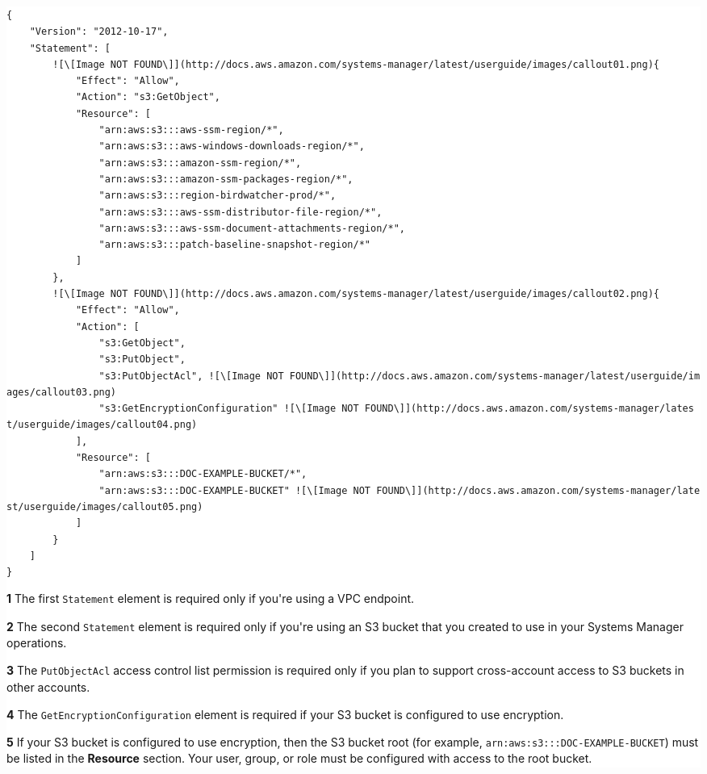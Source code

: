    ```
   {
       "Version": "2012-10-17",
       "Statement": [
           ![\[Image NOT FOUND\]](http://docs.aws.amazon.com/systems-manager/latest/userguide/images/callout01.png){
               "Effect": "Allow",
               "Action": "s3:GetObject",
               "Resource": [
                   "arn:aws:s3:::aws-ssm-region/*",
                   "arn:aws:s3:::aws-windows-downloads-region/*",
                   "arn:aws:s3:::amazon-ssm-region/*",
                   "arn:aws:s3:::amazon-ssm-packages-region/*",
                   "arn:aws:s3:::region-birdwatcher-prod/*",
                   "arn:aws:s3:::aws-ssm-distributor-file-region/*",
                   "arn:aws:s3:::aws-ssm-document-attachments-region/*",
                   "arn:aws:s3:::patch-baseline-snapshot-region/*"
               ]
           },
           ![\[Image NOT FOUND\]](http://docs.aws.amazon.com/systems-manager/latest/userguide/images/callout02.png){
               "Effect": "Allow",
               "Action": [
                   "s3:GetObject",
                   "s3:PutObject",
                   "s3:PutObjectAcl", ![\[Image NOT FOUND\]](http://docs.aws.amazon.com/systems-manager/latest/userguide/images/callout03.png)
                   "s3:GetEncryptionConfiguration" ![\[Image NOT FOUND\]](http://docs.aws.amazon.com/systems-manager/latest/userguide/images/callout04.png)
               ],
               "Resource": [
                   "arn:aws:s3:::DOC-EXAMPLE-BUCKET/*",
                   "arn:aws:s3:::DOC-EXAMPLE-BUCKET" ![\[Image NOT FOUND\]](http://docs.aws.amazon.com/systems-manager/latest/userguide/images/callout05.png)
               ]
           }
       ]
   }
   ```

   **1** The first `Statement` element is required only if you're using a VPC endpoint\.

   **2** The second `Statement` element is required only if you're using an S3 bucket that you created to use in your Systems Manager operations\.

   **3** The `PutObjectAcl` access control list permission is required only if you plan to support cross\-account access to S3 buckets in other accounts\.

   **4** The `GetEncryptionConfiguration` element is required if your S3 bucket is configured to use encryption\.

   **5** If your S3 bucket is configured to use encryption, then the S3 bucket root \(for example, `arn:aws:s3:::DOC-EXAMPLE-BUCKET`\) must be listed in the **Resource** section\. Your user, group, or role must be configured with access to the root bucket\.
